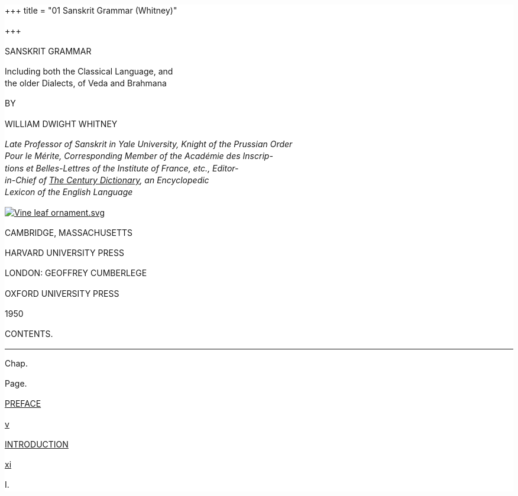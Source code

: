 +++
title = "01 Sanskrit Grammar (Whitney)"

+++


SANSKRIT GRAMMAR

Including both the Classical Language, and  
the older Dialects, of Veda and Brahmana

BY

WILLIAM DWIGHT WHITNEY

*Late Professor of Sanskrit in Yale University, Knight of the Prussian
Order*  
*Pour le Mérite, Corresponding Member of the Académie des Inscrip-*  
*tions et Belles-Lettres of the Institute of France, etc., Editor-*  
*in-Chief of [The Century
Dictionary](/wiki/The_Century_Dictionary "The Century Dictionary"), an
Encyclopedic*  
*Lexicon of the English Language*

  

[![Vine leaf
ornament.svg](//upload.wikimedia.org/wikipedia/commons/thumb/6/65/Vine_leaf_ornament.svg/30px-Vine_leaf_ornament.svg.png)](/wiki/File:Vine_leaf_ornament.svg)

  

  

CAMBRIDGE, MASSACHUSETTS

HARVARD UNIVERSITY PRESS

LONDON: GEOFFREY CUMBERLEGE

OXFORD UNIVERSITY PRESS

1950

  

CONTENTS.

------------------------------------------------------------------------

Chap.

Page.

[PREFACE](/wiki/Sanskrit_Grammar_(Whitney)/Preface#Preface "Sanskrit Grammar (Whitney)/Preface")

[v](/wiki/Sanskrit_Grammar_(Whitney)/Preface#v "Sanskrit Grammar (Whitney)/Preface")

[INTRODUCTION](/wiki/Sanskrit_Grammar_(Whitney)/Introduction#Introduction "Sanskrit Grammar (Whitney)/Introduction")

[xi](/wiki/Sanskrit_Grammar_(Whitney)/Introduction#xi "Sanskrit Grammar (Whitney)/Introduction")

I.
